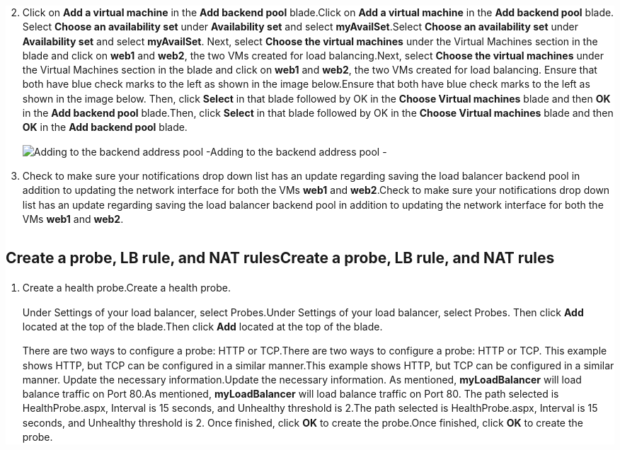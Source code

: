 2. <span data-ttu-id="d30ee-139">Click on **Add a virtual machine** in the **Add backend pool** blade.</span><span class="sxs-lookup"><span data-stu-id="d30ee-139">Click on **Add a virtual machine** in the **Add backend pool** blade.</span></span>  <span data-ttu-id="d30ee-140">Select **Choose an availability set** under **Availability set** and select **myAvailSet**.</span><span class="sxs-lookup"><span data-stu-id="d30ee-140">Select **Choose an availability set** under **Availability set** and select **myAvailSet**.</span></span> <span data-ttu-id="d30ee-141">Next, select **Choose the virtual machines** under the Virtual Machines section in the blade and click on **web1** and **web2**, the two VMs created for load balancing.</span><span class="sxs-lookup"><span data-stu-id="d30ee-141">Next, select **Choose the virtual machines** under the Virtual Machines section in the blade and click on **web1** and **web2**, the two VMs created for load balancing.</span></span> <span data-ttu-id="d30ee-142">Ensure that both have blue check marks to the left as shown in the image below.</span><span class="sxs-lookup"><span data-stu-id="d30ee-142">Ensure that both have blue check marks to the left as shown in the image below.</span></span> <span data-ttu-id="d30ee-143">Then, click **Select** in that blade followed by OK in the **Choose Virtual machines** blade and then **OK** in the **Add backend pool** blade.</span><span class="sxs-lookup"><span data-stu-id="d30ee-143">Then, click **Select** in that blade followed by OK in the **Choose Virtual machines** blade and then **OK** in the **Add backend pool** blade.</span></span>

    ![<span data-ttu-id="d30ee-144">Adding to the backend address pool -</span><span class="sxs-lookup"><span data-stu-id="d30ee-144">Adding to the backend address pool -</span></span> ](https://docstestmedia1.blob.core.windows.net/azure-media/articles/load-balancer/media/load-balancer-get-started-internet-portal/3-load-balancer-backend-02.png)

3. <span data-ttu-id="d30ee-145">Check to make sure your notifications drop down list has an update regarding saving the load balancer backend pool in addition to updating the network interface for both the VMs **web1** and **web2**.</span><span class="sxs-lookup"><span data-stu-id="d30ee-145">Check to make sure your notifications drop down list has an update regarding saving the load balancer backend pool in addition to updating the network interface for both the VMs **web1** and **web2**.</span></span>

## <a name="create-a-probe-lb-rule-and-nat-rules"></a><span data-ttu-id="d30ee-146">Create a probe, LB rule, and NAT rules</span><span class="sxs-lookup"><span data-stu-id="d30ee-146">Create a probe, LB rule, and NAT rules</span></span>

1. <span data-ttu-id="d30ee-147">Create a health probe.</span><span class="sxs-lookup"><span data-stu-id="d30ee-147">Create a health probe.</span></span>

    <span data-ttu-id="d30ee-148">Under Settings of your load balancer, select Probes.</span><span class="sxs-lookup"><span data-stu-id="d30ee-148">Under Settings of your load balancer, select Probes.</span></span> <span data-ttu-id="d30ee-149">Then click **Add** located at the top of the blade.</span><span class="sxs-lookup"><span data-stu-id="d30ee-149">Then click **Add** located at the top of the blade.</span></span>

    <span data-ttu-id="d30ee-150">There are two ways to configure a probe: HTTP or TCP.</span><span class="sxs-lookup"><span data-stu-id="d30ee-150">There are two ways to configure a probe: HTTP or TCP.</span></span> <span data-ttu-id="d30ee-151">This example shows HTTP, but TCP can be configured in a similar manner.</span><span class="sxs-lookup"><span data-stu-id="d30ee-151">This example shows HTTP, but TCP can be configured in a similar manner.</span></span>
    <span data-ttu-id="d30ee-152">Update the necessary information.</span><span class="sxs-lookup"><span data-stu-id="d30ee-152">Update the necessary information.</span></span> <span data-ttu-id="d30ee-153">As mentioned, **myLoadBalancer** will load balance traffic on Port 80.</span><span class="sxs-lookup"><span data-stu-id="d30ee-153">As mentioned, **myLoadBalancer** will load balance traffic on Port 80.</span></span> <span data-ttu-id="d30ee-154">The path selected is HealthProbe.aspx, Interval is 15 seconds, and Unhealthy threshold is 2.</span><span class="sxs-lookup"><span data-stu-id="d30ee-154">The path selected is HealthProbe.aspx, Interval is 15 seconds, and Unhealthy threshold is 2.</span></span> <span data-ttu-id="d30ee-155">Once finished, click **OK** to create the probe.</span><span class="sxs-lookup"><span data-stu-id="d30ee-155">Once finished, click **OK** to create the probe.</span></span>
